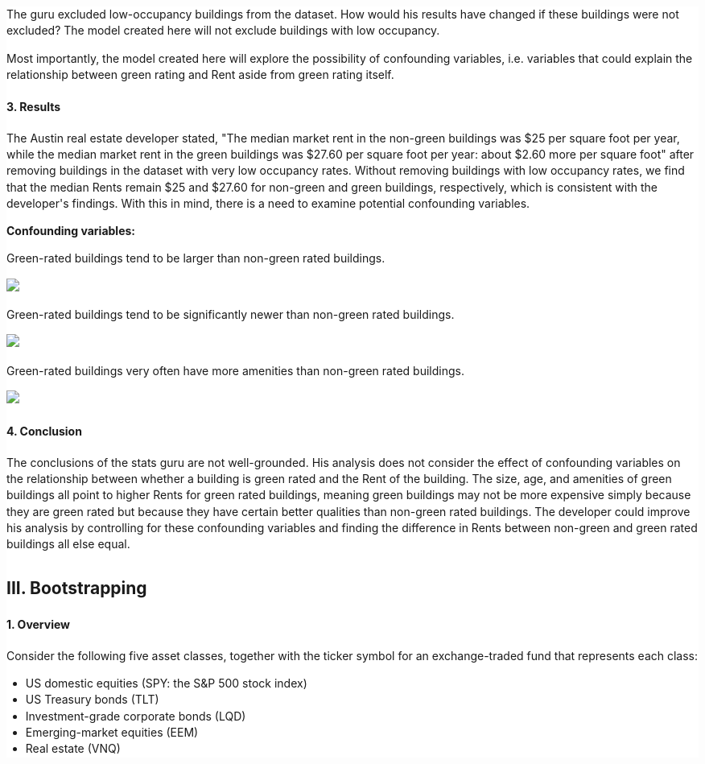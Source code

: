 The guru excluded low-occupancy buildings from the dataset. How would his results have changed if these buildings were not excluded? The model created here will not exclude buildings with low occupancy.

Most importantly, the model created here will explore the possibility of confounding variables, i.e. variables that could explain the relationship between green rating and Rent aside from green rating itself.

#### 3. Results



The Austin real estate developer stated, "The median market rent in the non-green buildings was $25 per square foot per year, while the median market rent in the green buildings was $27.60 per square foot per year: about $2.60 more per square foot" after removing buildings in the dataset with very low occupancy rates. Without removing buildings with low occupancy rates, we find that the median Rents remain $25 and $27.60 for non-green and green buildings, respectively, which is consistent with the developer's findings. With this in mind, there is a need to examine potential confounding variables.

**Confounding variables:**

Green-rated buildings tend to be larger than non-green rated buildings.

![](Assignment_1_files/figure-html/unnamed-chunk-4-1.png)

Green-rated buildings tend to be significantly newer than non-green rated buildings.

![](Assignment_1_files/figure-html/unnamed-chunk-5-1.png)

Green-rated buildings very often have more amenities than non-green rated buildings.

![](Assignment_1_files/figure-html/unnamed-chunk-6-1.png)

#### 4. Conclusion

The conclusions of the stats guru are not well-grounded. His analysis does not consider the effect of confounding variables on the relationship between whether a building is green rated and the Rent of the building. The size, age, and amenities of green buildings all point to higher Rents for green rated buildings, meaning green buildings may not be more expensive simply because they are green rated but because they have certain better qualities than non-green rated buildings. The developer could improve his analysis by controlling for these confounding variables and finding the difference in Rents between non-green and green rated buildings all else equal.


## III. Bootstrapping

#### 1. Overview

Consider the following five asset classes, together with the ticker symbol for an exchange-traded fund that represents each class:

* US domestic equities (SPY: the S&P 500 stock index)
* US Treasury bonds (TLT)
* Investment-grade corporate bonds (LQD)
* Emerging-market equities (EEM)
* Real estate (VNQ)
